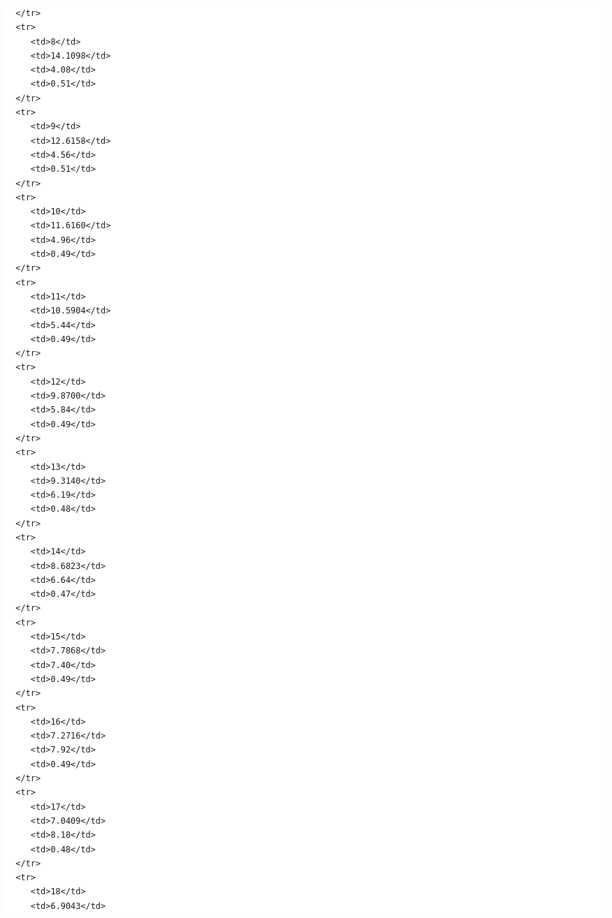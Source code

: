      </tr>
      <tr>
         <td>8</td>
         <td>14.1098</td>
         <td>4.08</td>
         <td>0.51</td>
      </tr>
      <tr>
         <td>9</td>
         <td>12.6158</td>
         <td>4.56</td>
         <td>0.51</td>
      </tr>
      <tr>
         <td>10</td>
         <td>11.6160</td>
         <td>4.96</td>
         <td>0.49</td>
      </tr>
      <tr>
         <td>11</td>
         <td>10.5904</td>
         <td>5.44</td>
         <td>0.49</td>
      </tr>
      <tr>
         <td>12</td>
         <td>9.8700</td>
         <td>5.84</td>
         <td>0.49</td>
      </tr>
      <tr>
         <td>13</td>
         <td>9.3140</td>
         <td>6.19</td>
         <td>0.48</td>
      </tr>
      <tr>
         <td>14</td>
         <td>8.6823</td>
         <td>6.64</td>
         <td>0.47</td>
      </tr>
      <tr>
         <td>15</td>
         <td>7.7868</td>
         <td>7.40</td>
         <td>0.49</td>
      </tr>
      <tr>
         <td>16</td>
         <td>7.2716</td>
         <td>7.92</td>
         <td>0.49</td>
      </tr>
      <tr>
         <td>17</td>
         <td>7.0409</td>
         <td>8.18</td>
         <td>0.48</td>
      </tr>
      <tr>
         <td>18</td>
         <td>6.9043</td>